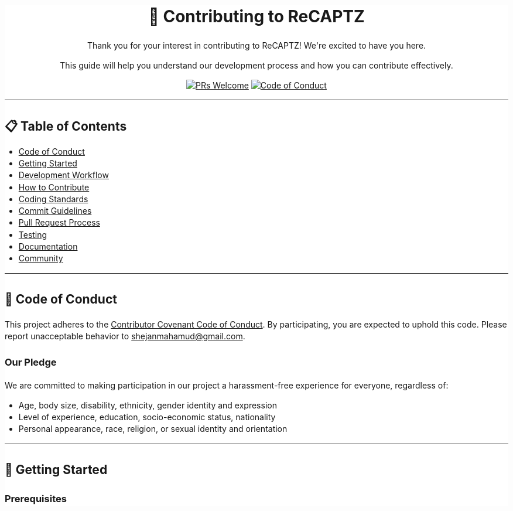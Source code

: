 <div align="center">

# 🤝 Contributing to ReCAPTZ

Thank you for your interest in contributing to ReCAPTZ! We're excited to have you here.

This guide will help you understand our development process and how you can contribute effectively.

[![PRs Welcome](https://img.shields.io/badge/PRs-welcome-brightgreen.svg?style=flat-square)](http://makeapullrequest.com)
[![Code of Conduct](https://img.shields.io/badge/code%20of%20conduct-contributor%20covenant-purple.svg?style=flat-square)](CODE_OF_CONDUCT.md)

</div>

---

## 📋 Table of Contents

- [Code of Conduct](#-code-of-conduct)
- [Getting Started](#-getting-started)
- [Development Workflow](#-development-workflow)
- [How to Contribute](#-how-to-contribute)
- [Coding Standards](#-coding-standards)
- [Commit Guidelines](#-commit-guidelines)
- [Pull Request Process](#-pull-request-process)
- [Testing](#-testing)
- [Documentation](#-documentation)
- [Community](#-community)

---

## 📜 Code of Conduct

This project adheres to the [Contributor Covenant Code of Conduct](CODE_OF_CONDUCT.md). By participating, you are expected to uphold this code. Please report unacceptable behavior to [shejanmahamud@gmail.com](mailto:shejanmahamud@gmail.com).

### Our Pledge

We are committed to making participation in our project a harassment-free experience for everyone, regardless of:

- Age, body size, disability, ethnicity, gender identity and expression
- Level of experience, education, socio-economic status, nationality
- Personal appearance, race, religion, or sexual identity and orientation

---

## 🚀 Getting Started

### Prerequisites
